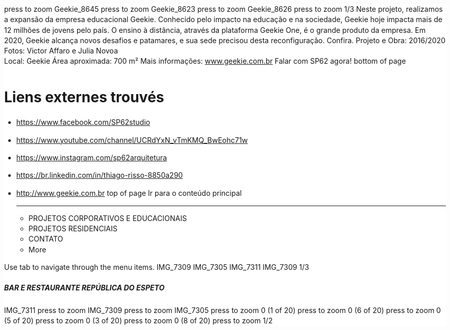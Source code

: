 press to zoom
Geekie_8645
press to zoom
Geekie_8623
press to zoom
Geekie_8626
press to zoom
1/3
Neste projeto, realizamos a expansão da empresa educacional Geekie. Conhecido pelo impacto na educação e na sociedade, Geekie hoje impacta mais de 12 milhões de jovens pelo país. O ensino à distância, através da plataforma Geekie One, é o grande produto da empresa. Em 2020, Geekie alcança novos desafios e patamares, e sua sede precisou desta reconfiguração. Confira. 
Projeto e Obra: 2016/2020  
Fotos: Victor Affaro e Julia Novoa   
Local: Geekie 
Área aproximada: 700 m²
Mais informações: www.geekie.com.br
Falar com SP62 agora!
bottom of page


# Liens externes trouvés
- https://www.facebook.com/SP62studio
- https://www.youtube.com/channel/UCRdYxN_vTmKMQ_BwEohc71w
- https://www.instagram.com/sp62arquitetura
- https://br.linkedin.com/in/thiago-risso-8850a290
- http://www.geekie.com.br
top of page
Ir para o conteúdo principal
  *   *   *   * 

  * PROJETOS CORPORATIVOS E EDUCACIONAIS
  * PROJETOS RESIDENCIAIS
  * CONTATO
  * More


Use tab to navigate through the menu items.
IMG_7309
IMG_7305
IMG_7311
IMG_7309
1/3
##### BAR E RESTAURANTE REPÚBLICA DO ESPETO
IMG_7311
press to zoom
IMG_7309
press to zoom
IMG_7305
press to zoom
0 (1 of 20)
press to zoom
0 (6 of 20)
press to zoom
0 (5 of 20)
press to zoom
0 (3 of 20)
press to zoom
0 (8 of 20)
press to zoom
1/2